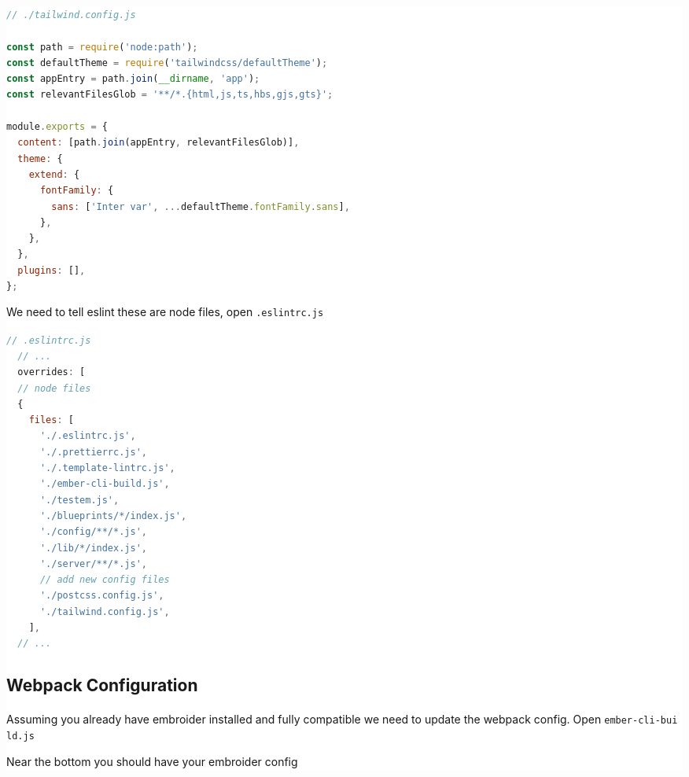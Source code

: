 ```js
// ./tailwind.config.js

const path = require('node:path');
const defaultTheme = require('tailwindcss/defaultTheme');
const appEntry = path.join(__dirname, 'app');
const relevantFilesGlob = '**/*.{html,js,ts,hbs,gjs,gts}';

module.exports = {
  content: [path.join(appEntry, relevantFilesGlob)],
  theme: {
    extend: {
      fontFamily: {
        sans: ['Inter var', ...defaultTheme.fontFamily.sans],
      },
    },
  },
  plugins: [],
};
```

We need to tell eslint these are node files, open `.eslintrc.js`

```js
// .eslintrc.js
  // ...
  overrides: [
  // node files
  {
    files: [
      './.eslintrc.js',
      './.prettierrc.js',
      './.template-lintrc.js',
      './ember-cli-build.js',
      './testem.js',
      './blueprints/*/index.js',
      './config/**/*.js',
      './lib/*/index.js',
      './server/**/*.js',
      // add new config files
      './postcss.config.js',
      './tailwind.config.js',
    ],
  // ...
```

## Webpack Configuration

Assuming you already have embroider installed and fully compatible we need to update the webpack config. Open `ember-cli-build.js`

Near the bottom you should have your embroider config
